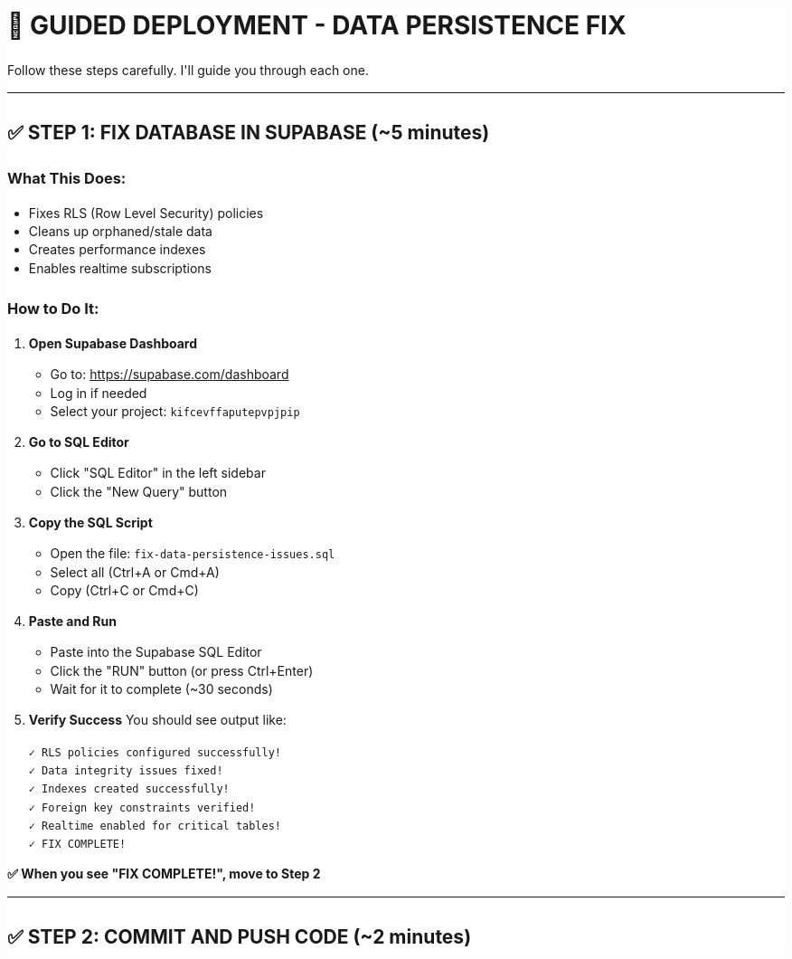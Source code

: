 # 🎯 GUIDED DEPLOYMENT - DATA PERSISTENCE FIX

Follow these steps carefully. I'll guide you through each one.

---

## ✅ STEP 1: FIX DATABASE IN SUPABASE (~5 minutes)

### What This Does:
- Fixes RLS (Row Level Security) policies
- Cleans up orphaned/stale data
- Creates performance indexes
- Enables realtime subscriptions

### How to Do It:

1. **Open Supabase Dashboard**
   - Go to: https://supabase.com/dashboard
   - Log in if needed
   - Select your project: `kifcevffaputepvpjpip`

2. **Go to SQL Editor**
   - Click "SQL Editor" in the left sidebar
   - Click the "New Query" button

3. **Copy the SQL Script**
   - Open the file: `fix-data-persistence-issues.sql`
   - Select all (Ctrl+A or Cmd+A)
   - Copy (Ctrl+C or Cmd+C)

4. **Paste and Run**
   - Paste into the Supabase SQL Editor
   - Click the "RUN" button (or press Ctrl+Enter)
   - Wait for it to complete (~30 seconds)

5. **Verify Success**
   You should see output like:
   ```
   ✓ RLS policies configured successfully!
   ✓ Data integrity issues fixed!
   ✓ Indexes created successfully!
   ✓ Foreign key constraints verified!
   ✓ Realtime enabled for critical tables!
   ✓ FIX COMPLETE!
   ```

**✅ When you see "FIX COMPLETE!", move to Step 2**

---

## ✅ STEP 2: COMMIT AND PUSH CODE (~2 minutes)
